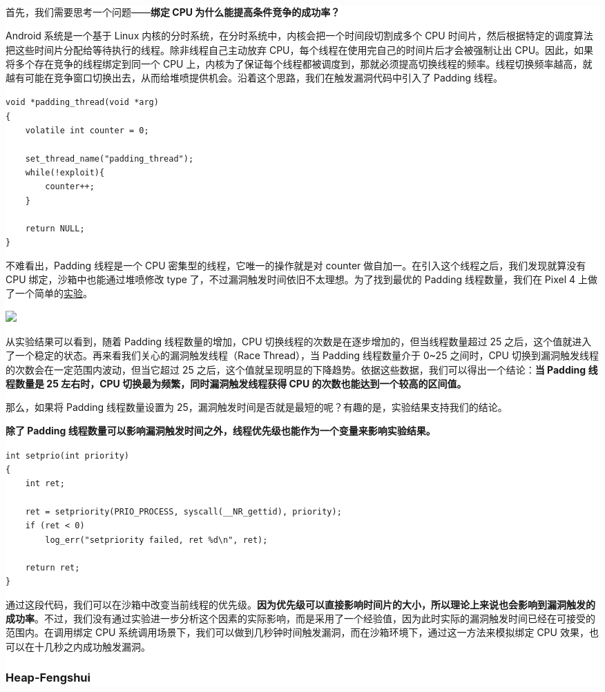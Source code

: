 首先，我们需要思考一个问题——**绑定 CPU 为什么能提高条件竞争的成功率？**

Android 系统是一个基于 Linux 内核的分时系统，在分时系统中，内核会把一个时间段切割成多个 CPU 时间片，然后根据特定的调度算法把这些时间片分配给等待执行的线程。除非线程自己主动放弃 CPU，每个线程在使用完自己的时间片后才会被强制让出 CPU。因此，如果将多个存在竞争的线程绑定到同一个 CPU 上，内核为了保证每个线程都被调度到，那就必须提高切换线程的频率。线程切换频率越高，就越有可能在竞争窗口切换出去，从而给堆喷提供机会。沿着这个思路，我们在触发漏洞代码中引入了 Padding 线程。

```
void *padding_thread(void *arg)
{
    volatile int counter = 0;    

    set_thread_name("padding_thread");
    while(!exploit){
        counter++;
    }

    return NULL;
}

```

不难看出，Padding 线程是一个 CPU 密集型的线程，它唯一的操作就是对 counter 做自加一。在引入这个线程之后，我们发现就算没有 CPU 绑定，沙箱中也能通过堆喷修改 type 了，不过漏洞触发时间依旧不太理想。为了找到最优的 Padding 线程数量，我们在 Pixel 4 上做了一个简单的[实验](https://github.com/360AlphaLab/cpu-fengshui/blob/main/src/fengshui.c)。

![](https://vul.360.net/wp-content/uploads/2021/08/image-20210819110822274-1024x547.png)

从实验结果可以看到，随着 Padding 线程数量的增加，CPU 切换线程的次数是在逐步增加的，但当线程数量超过 25 之后，这个值就进入了一个稳定的状态。再来看我们关心的漏洞触发线程（Race Thread），当 Padding 线程数量介于 0~25 之间时，CPU 切换到漏洞触发线程的次数会在一定范围内波动，但当它超过 25 之后，这个值就呈现明显的下降趋势。依据这些数据，我们可以得出一个结论：**当 Padding 线程数量是 25 左右时，CPU 切换最为频繁，同时漏洞触发线程获得 CPU 的次数也能达到一个较高的区间值。**

那么，如果将 Padding 线程数量设置为 25，漏洞触发时间是否就是最短的呢？有趣的是，实验结果支持我们的结论。

**除了 Padding 线程数量可以影响漏洞触发时间之外，线程优先级也能作为一个变量来影响实验结果。**

```
int setprio(int priority)
{
    int ret;

    ret = setpriority(PRIO_PROCESS, syscall(__NR_gettid), priority);
    if (ret < 0)
        log_err("setpriority failed, ret %d\n", ret);

    return ret;
}

```

通过这段代码，我们可以在沙箱中改变当前线程的优先级。**因为优先级可以直接影响时间片的大小，所以理论上来说也会影响到漏洞触发的成功率**。不过，我们没有通过实验进一步分析这个因素的实际影响，而是采用了一个经验值，因为此时实际的漏洞触发时间已经在可接受的范围内。在调用绑定 CPU 系统调用场景下，我们可以做到几秒钟时间触发漏洞，而在沙箱环境下，通过这一方法来模拟绑定 CPU 效果，也可以在十几秒之内成功触发漏洞。

### Heap-Fengshui
